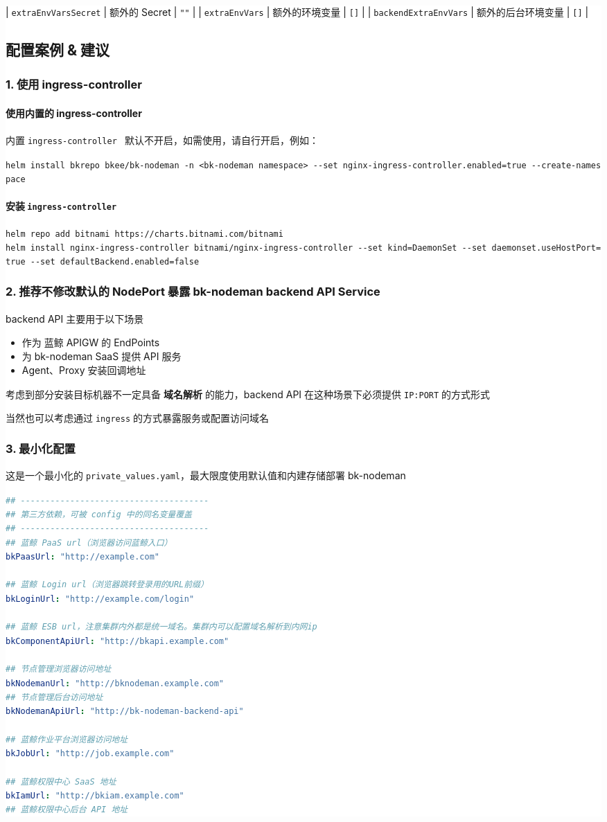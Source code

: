 | `extraEnvVarsSecret`  | 额外的 Secret    | `""` |
| `extraEnvVars`        | 额外的环境变量       | `[]` |
| `backendExtraEnvVars` | 额外的后台环境变量     | `[]` |

## 配置案例 & 建议

### 1. 使用 ingress-controller

#### 使用内置的 ingress-controller

内置 `ingress-controller ` 默认不开启，如需使用，请自行开启，例如：

```shell
helm install bkrepo bkee/bk-nodeman -n <bk-nodeman namespace> --set nginx-ingress-controller.enabled=true --create-namespace
```

#### 安装 `ingress-controller`

```shell
helm repo add bitnami https://charts.bitnami.com/bitnami
helm install nginx-ingress-controller bitnami/nginx-ingress-controller --set kind=DaemonSet --set daemonset.useHostPort=true --set defaultBackend.enabled=false
```

### 2. 推荐不修改默认的 NodePort 暴露 bk-nodeman backend API Service

backend API 主要用于以下场景

* 作为 蓝鲸 APIGW 的 EndPoints
* 为 bk-nodeman SaaS 提供 API 服务
* Agent、Proxy 安装回调地址

考虑到部分安装目标机器不一定具备 **域名解析** 的能力，backend API 在这种场景下必须提供 `IP:PORT` 的方式形式

当然也可以考虑通过 `ingress` 的方式暴露服务或配置访问域名

### 3. 最小化配置

这是一个最小化的 `private_values.yaml`，最大限度使用默认值和内建存储部署 bk-nodeman

```yaml
## --------------------------------------
## 第三方依赖，可被 config 中的同名变量覆盖
## --------------------------------------
## 蓝鲸 PaaS url（浏览器访问蓝鲸入口）
bkPaasUrl: "http://example.com"

## 蓝鲸 Login url（浏览器跳转登录用的URL前缀）
bkLoginUrl: "http://example.com/login"

## 蓝鲸 ESB url，注意集群内外都是统一域名。集群内可以配置域名解析到内网ip
bkComponentApiUrl: "http://bkapi.example.com"

## 节点管理浏览器访问地址
bkNodemanUrl: "http://bknodeman.example.com"
## 节点管理后台访问地址
bkNodemanApiUrl: "http://bk-nodeman-backend-api"

## 蓝鲸作业平台浏览器访问地址
bkJobUrl: "http://job.example.com"

## 蓝鲸权限中心 SaaS 地址
bkIamUrl: "http://bkiam.example.com"
## 蓝鲸权限中心后台 API 地址
```